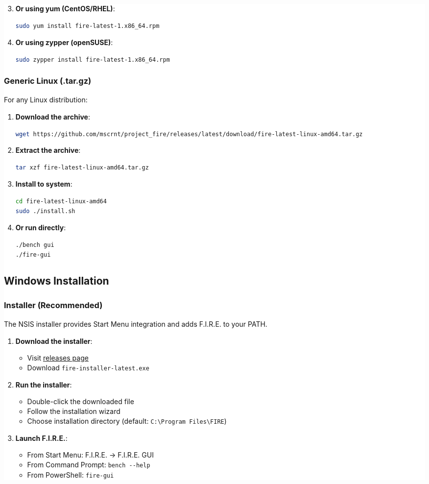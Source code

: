 3. **Or using yum (CentOS/RHEL)**:
   ```bash
   sudo yum install fire-latest-1.x86_64.rpm
   ```

4. **Or using zypper (openSUSE)**:
   ```bash
   sudo zypper install fire-latest-1.x86_64.rpm
   ```

### Generic Linux (.tar.gz)

For any Linux distribution:

1. **Download the archive**:
   ```bash
   wget https://github.com/mscrnt/project_fire/releases/latest/download/fire-latest-linux-amd64.tar.gz
   ```

2. **Extract the archive**:
   ```bash
   tar xzf fire-latest-linux-amd64.tar.gz
   ```

3. **Install to system**:
   ```bash
   cd fire-latest-linux-amd64
   sudo ./install.sh
   ```

4. **Or run directly**:
   ```bash
   ./bench gui
   ./fire-gui
   ```

## Windows Installation

### Installer (Recommended)

The NSIS installer provides Start Menu integration and adds F.I.R.E. to your PATH.

1. **Download the installer**:
   - Visit [releases page](https://github.com/mscrnt/project_fire/releases/latest)
   - Download `fire-installer-latest.exe`

2. **Run the installer**:
   - Double-click the downloaded file
   - Follow the installation wizard
   - Choose installation directory (default: `C:\Program Files\FIRE`)

3. **Launch F.I.R.E.**:
   - From Start Menu: F.I.R.E. → F.I.R.E. GUI
   - From Command Prompt: `bench --help`
   - From PowerShell: `fire-gui`

